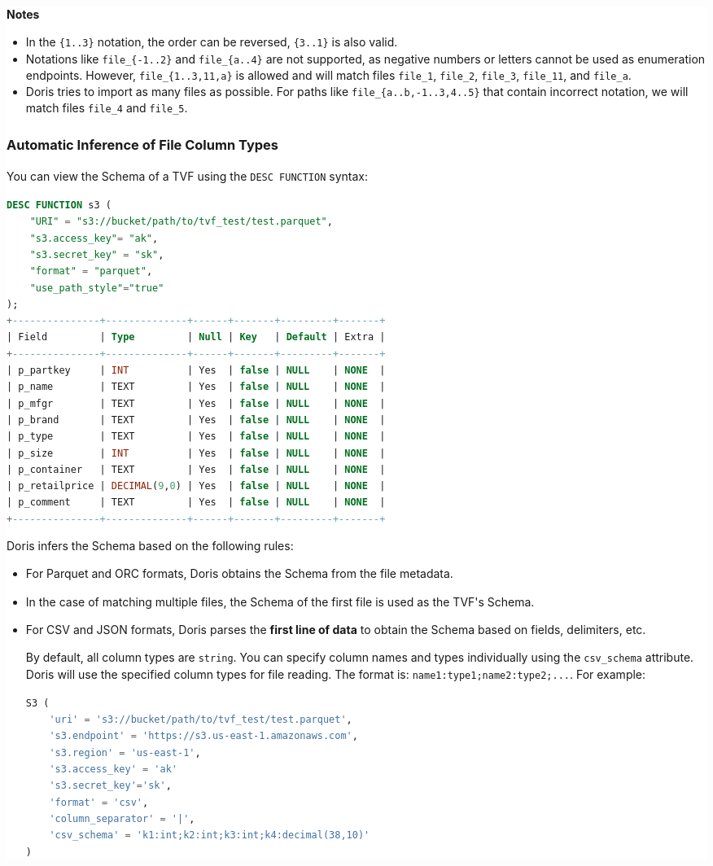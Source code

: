 **Notes**

- In the `{1..3}` notation, the order can be reversed, `{3..1}` is also valid.
- Notations like `file_{-1..2}` and `file_{a..4}` are not supported, as negative numbers or letters cannot be used as enumeration endpoints. However, `file_{1..3,11,a}` is allowed and will match files `file_1`, `file_2`, `file_3`, `file_11`, and `file_a`.
- Doris tries to import as many files as possible. For paths like `file_{a..b,-1..3,4..5}` that contain incorrect notation, we will match files `file_4` and `file_5`.


### Automatic Inference of File Column Types

You can view the Schema of a TVF using the `DESC FUNCTION` syntax:

```sql
DESC FUNCTION s3 (
    "URI" = "s3://bucket/path/to/tvf_test/test.parquet",
    "s3.access_key"= "ak",
    "s3.secret_key" = "sk",
    "format" = "parquet",
    "use_path_style"="true"
);
+---------------+--------------+------+-------+---------+-------+
| Field         | Type         | Null | Key   | Default | Extra |
+---------------+--------------+------+-------+---------+-------+
| p_partkey     | INT          | Yes  | false | NULL    | NONE  |
| p_name        | TEXT         | Yes  | false | NULL    | NONE  |
| p_mfgr        | TEXT         | Yes  | false | NULL    | NONE  |
| p_brand       | TEXT         | Yes  | false | NULL    | NONE  |
| p_type        | TEXT         | Yes  | false | NULL    | NONE  |
| p_size        | INT          | Yes  | false | NULL    | NONE  |
| p_container   | TEXT         | Yes  | false | NULL    | NONE  |
| p_retailprice | DECIMAL(9,0) | Yes  | false | NULL    | NONE  |
| p_comment     | TEXT         | Yes  | false | NULL    | NONE  |
+---------------+--------------+------+-------+---------+-------+
```

Doris infers the Schema based on the following rules:

* For Parquet and ORC formats, Doris obtains the Schema from the file metadata.

* In the case of matching multiple files, the Schema of the first file is used as the TVF's Schema.

* For CSV and JSON formats, Doris parses the **first line of data** to obtain the Schema based on fields, delimiters, etc.

  By default, all column types are `string`. You can specify column names and types individually using the `csv_schema` attribute. Doris will use the specified column types for file reading. The format is: `name1:type1;name2:type2;...`. For example:

  ```sql
  S3 (
      'uri' = 's3://bucket/path/to/tvf_test/test.parquet',
      's3.endpoint' = 'https://s3.us-east-1.amazonaws.com',
      's3.region' = 'us-east-1',
      's3.access_key' = 'ak'
      's3.secret_key'='sk',
      'format' = 'csv',
      'column_separator' = '|',
      'csv_schema' = 'k1:int;k2:int;k3:int;k4:decimal(38,10)'
  )
  ```
